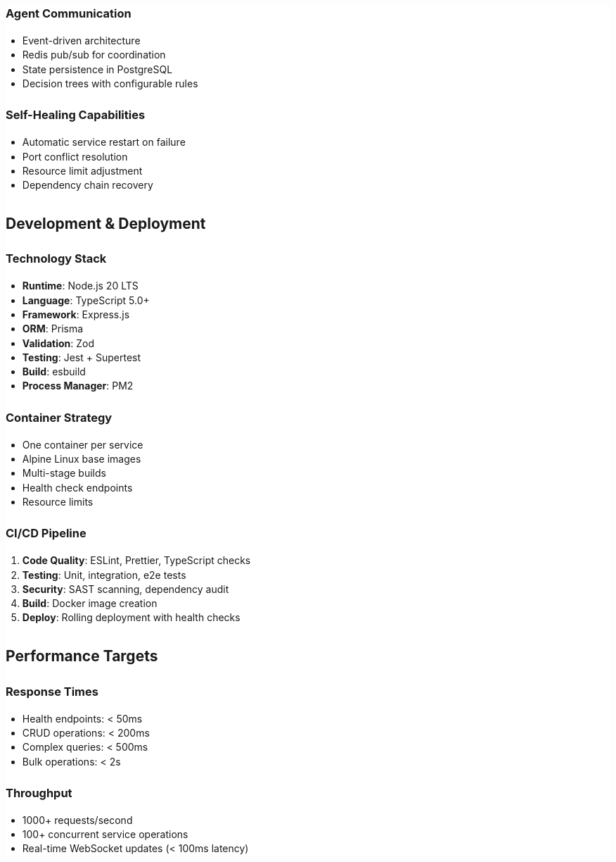### Agent Communication
- Event-driven architecture
- Redis pub/sub for coordination
- State persistence in PostgreSQL
- Decision trees with configurable rules

### Self-Healing Capabilities
- Automatic service restart on failure
- Port conflict resolution
- Resource limit adjustment
- Dependency chain recovery

## Development & Deployment

### Technology Stack
- **Runtime**: Node.js 20 LTS
- **Language**: TypeScript 5.0+
- **Framework**: Express.js
- **ORM**: Prisma
- **Validation**: Zod
- **Testing**: Jest + Supertest
- **Build**: esbuild
- **Process Manager**: PM2

### Container Strategy
- One container per service
- Alpine Linux base images
- Multi-stage builds
- Health check endpoints
- Resource limits

### CI/CD Pipeline
1. **Code Quality**: ESLint, Prettier, TypeScript checks
2. **Testing**: Unit, integration, e2e tests
3. **Security**: SAST scanning, dependency audit
4. **Build**: Docker image creation
5. **Deploy**: Rolling deployment with health checks

## Performance Targets

### Response Times
- Health endpoints: < 50ms
- CRUD operations: < 200ms
- Complex queries: < 500ms
- Bulk operations: < 2s

### Throughput
- 1000+ requests/second
- 100+ concurrent service operations
- Real-time WebSocket updates (< 100ms latency)

